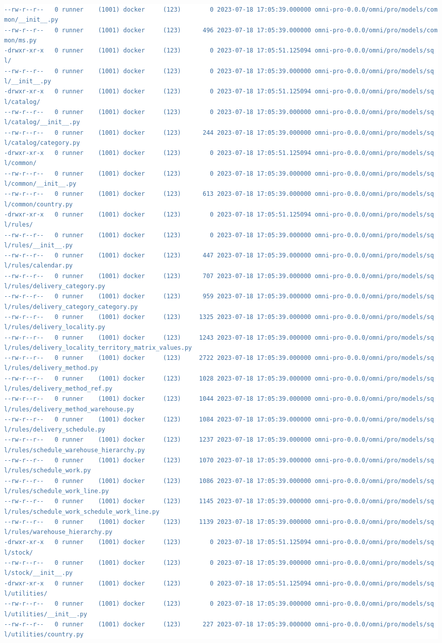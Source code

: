 ```diff
--rw-r--r--   0 runner    (1001) docker     (123)        0 2023-07-18 17:05:39.000000 omni-pro-0.0.0/omni/pro/models/common/__init__.py
--rw-r--r--   0 runner    (1001) docker     (123)      496 2023-07-18 17:05:39.000000 omni-pro-0.0.0/omni/pro/models/common/ms.py
-drwxr-xr-x   0 runner    (1001) docker     (123)        0 2023-07-18 17:05:51.125094 omni-pro-0.0.0/omni/pro/models/sql/
--rw-r--r--   0 runner    (1001) docker     (123)        0 2023-07-18 17:05:39.000000 omni-pro-0.0.0/omni/pro/models/sql/__init__.py
-drwxr-xr-x   0 runner    (1001) docker     (123)        0 2023-07-18 17:05:51.125094 omni-pro-0.0.0/omni/pro/models/sql/catalog/
--rw-r--r--   0 runner    (1001) docker     (123)        0 2023-07-18 17:05:39.000000 omni-pro-0.0.0/omni/pro/models/sql/catalog/__init__.py
--rw-r--r--   0 runner    (1001) docker     (123)      244 2023-07-18 17:05:39.000000 omni-pro-0.0.0/omni/pro/models/sql/catalog/category.py
-drwxr-xr-x   0 runner    (1001) docker     (123)        0 2023-07-18 17:05:51.125094 omni-pro-0.0.0/omni/pro/models/sql/common/
--rw-r--r--   0 runner    (1001) docker     (123)        0 2023-07-18 17:05:39.000000 omni-pro-0.0.0/omni/pro/models/sql/common/__init__.py
--rw-r--r--   0 runner    (1001) docker     (123)      613 2023-07-18 17:05:39.000000 omni-pro-0.0.0/omni/pro/models/sql/common/country.py
-drwxr-xr-x   0 runner    (1001) docker     (123)        0 2023-07-18 17:05:51.125094 omni-pro-0.0.0/omni/pro/models/sql/rules/
--rw-r--r--   0 runner    (1001) docker     (123)        0 2023-07-18 17:05:39.000000 omni-pro-0.0.0/omni/pro/models/sql/rules/__init__.py
--rw-r--r--   0 runner    (1001) docker     (123)      447 2023-07-18 17:05:39.000000 omni-pro-0.0.0/omni/pro/models/sql/rules/calendar.py
--rw-r--r--   0 runner    (1001) docker     (123)      707 2023-07-18 17:05:39.000000 omni-pro-0.0.0/omni/pro/models/sql/rules/delivery_category.py
--rw-r--r--   0 runner    (1001) docker     (123)      959 2023-07-18 17:05:39.000000 omni-pro-0.0.0/omni/pro/models/sql/rules/delivery_category_category.py
--rw-r--r--   0 runner    (1001) docker     (123)     1325 2023-07-18 17:05:39.000000 omni-pro-0.0.0/omni/pro/models/sql/rules/delivery_locality.py
--rw-r--r--   0 runner    (1001) docker     (123)     1243 2023-07-18 17:05:39.000000 omni-pro-0.0.0/omni/pro/models/sql/rules/delivery_locality_territory_matrix_values.py
--rw-r--r--   0 runner    (1001) docker     (123)     2722 2023-07-18 17:05:39.000000 omni-pro-0.0.0/omni/pro/models/sql/rules/delivery_method.py
--rw-r--r--   0 runner    (1001) docker     (123)     1028 2023-07-18 17:05:39.000000 omni-pro-0.0.0/omni/pro/models/sql/rules/delivery_method_ref.py
--rw-r--r--   0 runner    (1001) docker     (123)     1044 2023-07-18 17:05:39.000000 omni-pro-0.0.0/omni/pro/models/sql/rules/delivery_method_warehouse.py
--rw-r--r--   0 runner    (1001) docker     (123)     1084 2023-07-18 17:05:39.000000 omni-pro-0.0.0/omni/pro/models/sql/rules/delivery_schedule.py
--rw-r--r--   0 runner    (1001) docker     (123)     1237 2023-07-18 17:05:39.000000 omni-pro-0.0.0/omni/pro/models/sql/rules/schedule_warehouse_hierarchy.py
--rw-r--r--   0 runner    (1001) docker     (123)     1070 2023-07-18 17:05:39.000000 omni-pro-0.0.0/omni/pro/models/sql/rules/schedule_work.py
--rw-r--r--   0 runner    (1001) docker     (123)     1086 2023-07-18 17:05:39.000000 omni-pro-0.0.0/omni/pro/models/sql/rules/schedule_work_line.py
--rw-r--r--   0 runner    (1001) docker     (123)     1145 2023-07-18 17:05:39.000000 omni-pro-0.0.0/omni/pro/models/sql/rules/schedule_work_schedule_work_line.py
--rw-r--r--   0 runner    (1001) docker     (123)     1139 2023-07-18 17:05:39.000000 omni-pro-0.0.0/omni/pro/models/sql/rules/warehouse_hierarchy.py
-drwxr-xr-x   0 runner    (1001) docker     (123)        0 2023-07-18 17:05:51.125094 omni-pro-0.0.0/omni/pro/models/sql/stock/
--rw-r--r--   0 runner    (1001) docker     (123)        0 2023-07-18 17:05:39.000000 omni-pro-0.0.0/omni/pro/models/sql/stock/__init__.py
-drwxr-xr-x   0 runner    (1001) docker     (123)        0 2023-07-18 17:05:51.125094 omni-pro-0.0.0/omni/pro/models/sql/utilities/
--rw-r--r--   0 runner    (1001) docker     (123)        0 2023-07-18 17:05:39.000000 omni-pro-0.0.0/omni/pro/models/sql/utilities/__init__.py
--rw-r--r--   0 runner    (1001) docker     (123)      227 2023-07-18 17:05:39.000000 omni-pro-0.0.0/omni/pro/models/sql/utilities/country.py
```